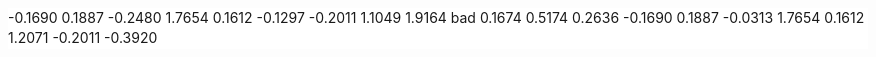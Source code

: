 <td>
-0.1690
</td>
<td>
0.1887
</td>
<td>
-0.2480
</td>
<td>
1.7654
</td>
<td>
0.1612
</td>
<td>
-0.1297
</td>
<td>
-0.2011
</td>
<td>
1.1049
</td>
<td>
1.9164
</td>
<td>
bad
</td>
</tr>
<tr>
<td style="text-align:left">
0.1674
</td>
<td>
0.5174
</td>
<td>
0.2636
</td>
<td>
-0.1690
</td>
<td>
0.1887
</td>
<td>
-0.0313
</td>
<td>
1.7654
</td>
<td>
0.1612
</td>
<td>
1.2071
</td>
<td>
-0.2011
</td>
<td>
-0.3920